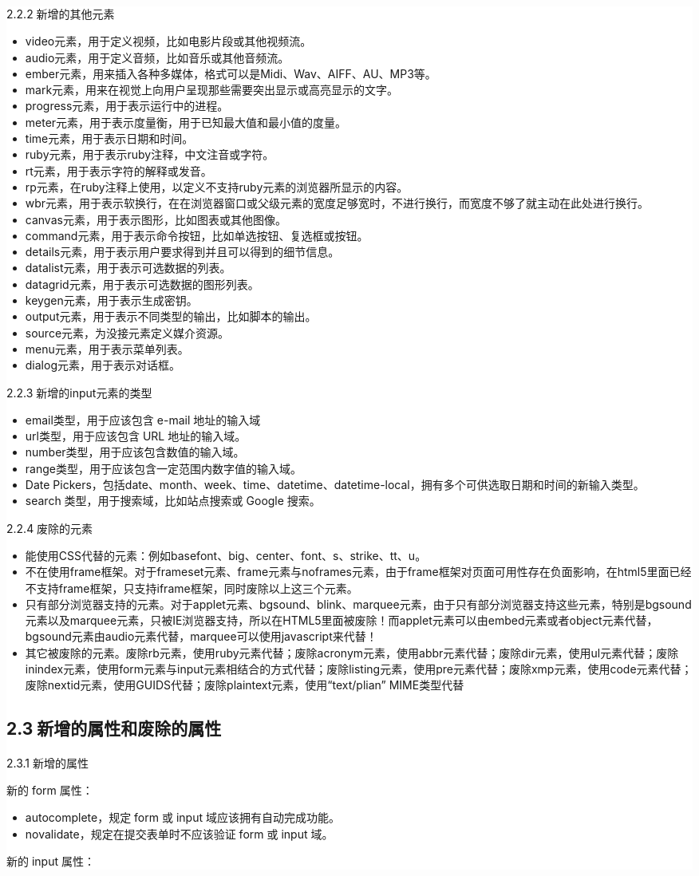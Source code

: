 2.2.2 新增的其他元素 

- video元素，用于定义视频，比如电影片段或其他视频流。
- audio元素，用于定义音频，比如音乐或其他音频流。
- ember元素，用来插入各种多媒体，格式可以是Midi、Wav、AIFF、AU、MP3等。
- mark元素，用来在视觉上向用户呈现那些需要突出显示或高亮显示的文字。
- progress元素，用于表示运行中的进程。
- meter元素，用于表示度量衡，用于已知最大值和最小值的度量。
- time元素，用于表示日期和时间。
- ruby元素，用于表示ruby注释，中文注音或字符。
- rt元素，用于表示字符的解释或发音。
- rp元素，在ruby注释上使用，以定义不支持ruby元素的浏览器所显示的内容。
- wbr元素，用于表示软换行，在在浏览器窗口或父级元素的宽度足够宽时，不进行换行，而宽度不够了就主动在此处进行换行。
- canvas元素，用于表示图形，比如图表或其他图像。
- command元素，用于表示命令按钮，比如单选按钮、复选框或按钮。
- details元素，用于表示用户要求得到并且可以得到的细节信息。
- datalist元素，用于表示可选数据的列表。
- datagrid元素，用于表示可选数据的图形列表。
- keygen元素，用于表示生成密钥。
- output元素，用于表示不同类型的输出，比如脚本的输出。
- source元素，为没接元素定义媒介资源。
- menu元素，用于表示菜单列表。
- dialog元素，用于表示对话框。

2.2.3 新增的input元素的类型 

- email类型，用于应该包含 e-mail 地址的输入域
- url类型，用于应该包含 URL 地址的输入域。
- number类型，用于应该包含数值的输入域。
- range类型，用于应该包含一定范围内数字值的输入域。
- Date Pickers，包括date、month、week、time、datetime、datetime-local，拥有多个可供选取日期和时间的新输入类型。
- search 类型，用于搜索域，比如站点搜索或 Google 搜索。

2.2.4 废除的元素 

- 能使用CSS代替的元素：例如basefont、big、center、font、s、strike、tt、u。
- 不在使用frame框架。对于frameset元素、frame元素与noframes元素，由于frame框架对页面可用性存在负面影响，在html5里面已经不支持frame框架，只支持iframe框架，同时废除以上这三个元素。
- 只有部分浏览器支持的元素。对于applet元素、bgsound、blink、marquee元素，由于只有部分浏览器支持这些元素，特别是bgsound元素以及marquee元素，只被IE浏览器支持，所以在HTML5里面被废除！而applet元素可以由embed元素或者object元素代替，bgsound元素由audio元素代替，marquee可以使用javascript来代替！
- 其它被废除的元素。废除rb元素，使用ruby元素代替；废除acronym元素，使用abbr元素代替；废除dir元素，使用ul元素代替；废除inindex元素，使用form元素与input元素相结合的方式代替；废除listing元素，使用pre元素代替；废除xmp元素，使用code元素代替；废除nextid元素，使用GUIDS代替；废除plaintext元素，使用“text/plian” MIME类型代替

## 2.3 新增的属性和废除的属性 

2.3.1 新增的属性 

新的 form 属性：

- autocomplete，规定 form 或 input 域应该拥有自动完成功能。
- novalidate，规定在提交表单时不应该验证 form 或 input 域。

新的 input 属性：
